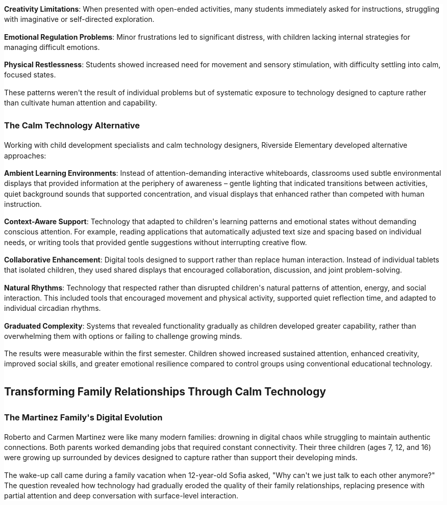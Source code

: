 **Creativity Limitations**: When presented with open-ended activities, many students immediately asked for instructions, struggling with imaginative or self-directed exploration.

**Emotional Regulation Problems**: Minor frustrations led to significant distress, with children lacking internal strategies for managing difficult emotions.

**Physical Restlessness**: Students showed increased need for movement and sensory stimulation, with difficulty settling into calm, focused states.

These patterns weren't the result of individual problems but of systematic exposure to technology designed to capture rather than cultivate human attention and capability.

### The Calm Technology Alternative

Working with child development specialists and calm technology designers, Riverside Elementary developed alternative approaches:

**Ambient Learning Environments**: Instead of attention-demanding interactive whiteboards, classrooms used subtle environmental displays that provided information at the periphery of awareness – gentle lighting that indicated transitions between activities, quiet background sounds that supported concentration, and visual displays that enhanced rather than competed with human instruction.

**Context-Aware Support**: Technology that adapted to children's learning patterns and emotional states without demanding conscious attention. For example, reading applications that automatically adjusted text size and spacing based on individual needs, or writing tools that provided gentle suggestions without interrupting creative flow.

**Collaborative Enhancement**: Digital tools designed to support rather than replace human interaction. Instead of individual tablets that isolated children, they used shared displays that encouraged collaboration, discussion, and joint problem-solving.

**Natural Rhythms**: Technology that respected rather than disrupted children's natural patterns of attention, energy, and social interaction. This included tools that encouraged movement and physical activity, supported quiet reflection time, and adapted to individual circadian rhythms.

**Graduated Complexity**: Systems that revealed functionality gradually as children developed greater capability, rather than overwhelming them with options or failing to challenge growing minds.

The results were measurable within the first semester. Children showed increased sustained attention, enhanced creativity, improved social skills, and greater emotional resilience compared to control groups using conventional educational technology.

## **Transforming Family Relationships Through Calm Technology**

### The Martinez Family's Digital Evolution

Roberto and Carmen Martinez were like many modern families: drowning in digital chaos while struggling to maintain authentic connections. Both parents worked demanding jobs that required constant connectivity. Their three children (ages 7, 12, and 16) were growing up surrounded by devices designed to capture rather than support their developing minds.

The wake-up call came during a family vacation when 12-year-old Sofia asked, "Why can't we just talk to each other anymore?" The question revealed how technology had gradually eroded the quality of their family relationships, replacing presence with partial attention and deep conversation with surface-level interaction.
